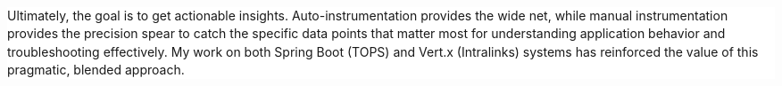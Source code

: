 Ultimately, the goal is to get actionable insights. Auto-instrumentation provides the wide net, while manual instrumentation provides the precision spear to catch the specific data points that matter most for understanding application behavior and troubleshooting effectively. My work on both Spring Boot (TOPS) and Vert.x (Intralinks) systems has reinforced the value of this pragmatic, blended approach.
